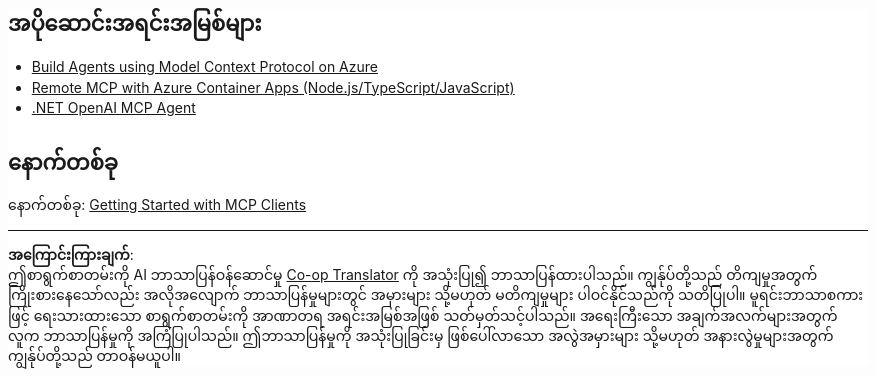 ## အပိုဆောင်းအရင်းအမြစ်များ

- [Build Agents using Model Context Protocol on Azure](https://learn.microsoft.com/azure/developer/ai/intro-agents-mcp)
- [Remote MCP with Azure Container Apps (Node.js/TypeScript/JavaScript)](https://learn.microsoft.com/samples/azure-samples/mcp-container-ts/mcp-container-ts/)
- [.NET OpenAI MCP Agent](https://learn.microsoft.com/samples/azure-samples/openai-mcp-agent-dotnet/openai-mcp-agent-dotnet/)

## နောက်တစ်ခု

နောက်တစ်ခု: [Getting Started with MCP Clients](../02-client/README.md)

---

**အကြောင်းကြားချက်**:  
ဤစာရွက်စာတမ်းကို AI ဘာသာပြန်ဝန်ဆောင်မှု [Co-op Translator](https://github.com/Azure/co-op-translator) ကို အသုံးပြု၍ ဘာသာပြန်ထားပါသည်။ ကျွန်ုပ်တို့သည် တိကျမှုအတွက် ကြိုးစားနေသော်လည်း အလိုအလျောက် ဘာသာပြန်မှုများတွင် အမှားများ သို့မဟုတ် မတိကျမှုများ ပါဝင်နိုင်သည်ကို သတိပြုပါ။ မူရင်းဘာသာစကားဖြင့် ရေးသားထားသော စာရွက်စာတမ်းကို အာဏာတရ အရင်းအမြစ်အဖြစ် သတ်မှတ်သင့်ပါသည်။ အရေးကြီးသော အချက်အလက်များအတွက် လူက ဘာသာပြန်မှုကို အကြံပြုပါသည်။ ဤဘာသာပြန်မှုကို အသုံးပြုခြင်းမှ ဖြစ်ပေါ်လာသော အလွဲအမှားများ သို့မဟုတ် အနားလွဲမှုများအတွက် ကျွန်ုပ်တို့သည် တာဝန်မယူပါ။